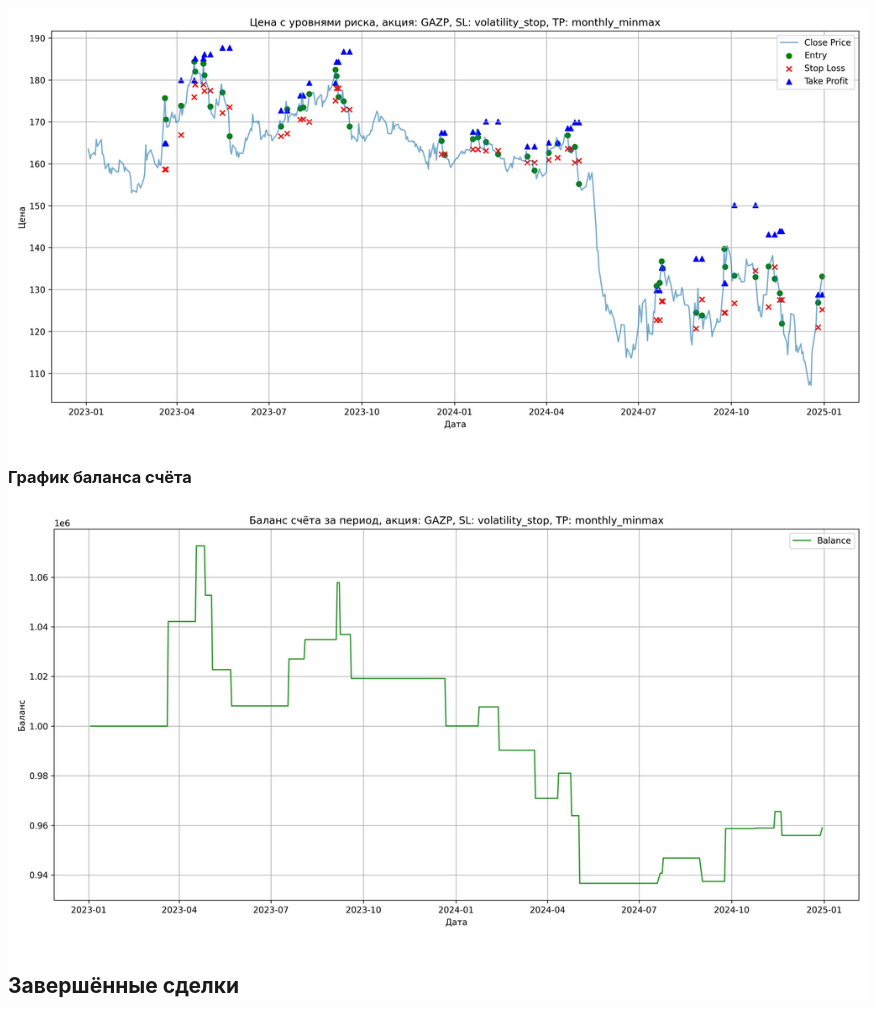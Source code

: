 ![График цены с уровнями риска](GAZP,_SL_volatility_stop,_TP_monthly_minmax,_Price_Risk_Levels.jpg)

### График баланса счёта

![График баланса счёта](GAZP,_SL_volatility_stop,_TP_monthly_minmax,_Balance.jpg)

## Завершённые сделки
